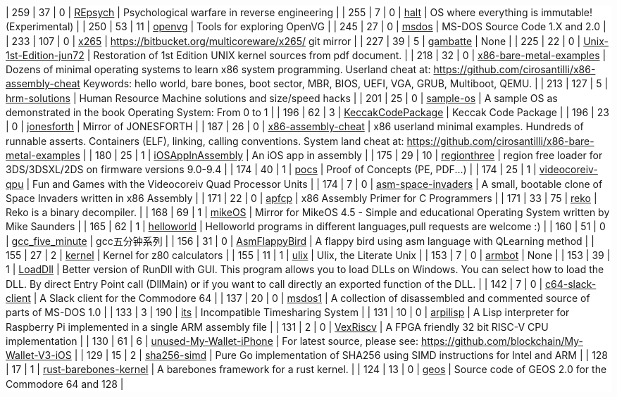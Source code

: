 | 259 | 37 | 0 | [REpsych](https://github.com/xoreaxeaxeax/REpsych) | Psychological warfare in reverse engineering |
| 255 | 7 | 0 | [halt](https://github.com/augustl/halt) | OS where everything is immutable! (Experimental) |
| 250 | 53 | 11 | [openvg](https://github.com/ajstarks/openvg) | Tools for exploring OpenVG |
| 245 | 27 | 0 | [msdos](https://github.com/BlastarIndia/msdos) | MS-DOS Source Code 1.X and 2.0 |
| 233 | 107 | 0 | [x265](https://github.com/videolan/x265) | https://bitbucket.org/multicoreware/x265/ git mirror |
| 227 | 39 | 5 | [gambatte](https://github.com/sinamas/gambatte) | None |
| 225 | 22 | 0 | [Unix-1st-Edition-jun72](https://github.com/c3x04/Unix-1st-Edition-jun72) | Restoration of 1st Edition UNIX kernel sources from pdf document. |
| 218 | 32 | 0 | [x86-bare-metal-examples](https://github.com/cirosantilli/x86-bare-metal-examples) | Dozens of minimal operating systems to learn x86 system programming. Userland cheat at: https://github.com/cirosantilli/x86-assembly-cheat Keywords: hello world, bare bones, boot sector, MBR, BIOS, UEFI, VGA, GRUB, Multiboot, QEMU. |
| 213 | 127 | 5 | [hrm-solutions](https://github.com/atesgoral/hrm-solutions) | Human Resource Machine solutions and size/speed hacks  |
| 201 | 25 | 0 | [sample-os](https://github.com/tuhdo/sample-os) | A sample OS as demonstrated in the book Operating System: From 0 to 1 |
| 196 | 62 | 3 | [KeccakCodePackage](https://github.com/gvanas/KeccakCodePackage) | Keccak Code Package |
| 196 | 23 | 0 | [jonesforth](https://github.com/nornagon/jonesforth) | Mirror of JONESFORTH |
| 187 | 26 | 0 | [x86-assembly-cheat](https://github.com/cirosantilli/x86-assembly-cheat) | x86 userland minimal examples. Hundreds of runnable asserts. Containers (ELF), linking, calling conventions. System land cheat at: https://github.com/cirosantilli/x86-bare-metal-examples |
| 180 | 25 | 1 | [iOSAppInAssembly](https://github.com/richardjrossiii/iOSAppInAssembly) | An iOS app in assembly |
| 175 | 29 | 10 | [regionthree](https://github.com/smealum/regionthree) | region free loader for 3DS/3DSXL/2DS on firmware versions 9.0-9.4 |
| 174 | 40 | 1 | [pocs](https://github.com/corkami/pocs) | Proof of Concepts (PE, PDF...) |
| 174 | 25 | 1 | [videocoreiv-qpu](https://github.com/hermanhermitage/videocoreiv-qpu) | Fun and Games with the Videocoreiv Quad Processor Units |
| 174 | 7 | 0 | [asm-space-invaders](https://github.com/flxbe/asm-space-invaders) | A small, bootable clone of Space Invaders written in x86 Assembly |
| 171 | 22 | 0 | [apfcp](https://github.com/vsergeev/apfcp) | x86 Assembly Primer for C Programmers |
| 171 | 33 | 75 | [reko](https://github.com/uxmal/reko) | Reko is a binary decompiler. |
| 168 | 69 | 1 | [mikeOS](https://github.com/mig-hub/mikeOS) | Mirror for MikeOS 4.5 - Simple and educational Operating System written by Mike Saunders |
| 165 | 62 | 1 | [helloworld](https://github.com/Prithvirajbilla/helloworld) | Helloworld programs in different languages,pull requests are welcome :) |
| 160 | 51 | 0 | [gcc_five_minute](https://github.com/lexdene/gcc_five_minute) | gcc五分钟系列 |
| 156 | 31 | 0 | [AsmFlappyBird](https://github.com/YueDayu/AsmFlappyBird) | A flappy bird using asm language with QLearning method |
| 155 | 27 | 2 | [kernel](https://github.com/KnightOS/kernel) | Kernel for z80 calculators |
| 155 | 11 | 1 | [ulix](https://github.com/hgesser/ulix) | Ulix, the Literate Unix |
| 153 | 7 | 0 | [armbot](https://github.com/wyc/armbot) | None |
| 153 | 39 | 1 | [LoadDll](https://github.com/edix/LoadDll) | Better version of RunDll with GUI. This program allows you to load DLLs on Windows. You can select how to load the DLL. By direct Entry Point call (DllMain) or if you want to call directly an exported function of the DLL. |
| 142 | 7 | 0 | [c64-slack-client](https://github.com/jeff-1amstudios/c64-slack-client) | A Slack client for the Commodore 64 |
| 137 | 20 | 0 | [msdos1](https://github.com/mist64/msdos1) | A collection of disassembled and commented source of parts of MS-DOS 1.0 |
| 133 | 3 | 190 | [its](https://github.com/PDP-10/its) | Incompatible Timesharing System |
| 131 | 10 | 0 | [arpilisp](https://github.com/marcpaq/arpilisp) | A Lisp interpreter for Raspberry Pi implemented in a single ARM assembly file |
| 131 | 2 | 0 | [VexRiscv](https://github.com/SpinalHDL/VexRiscv) | A FPGA friendly 32 bit RISC-V CPU implementation |
| 130 | 61 | 6 | [unused-My-Wallet-iPhone](https://github.com/blockchain/unused-My-Wallet-iPhone) | For latest source, please see: https://github.com/blockchain/My-Wallet-V3-iOS |
| 129 | 15 | 2 | [sha256-simd](https://github.com/minio/sha256-simd) | Pure Go implementation of SHA256 using SIMD instructions for Intel and ARM |
| 128 | 17 | 1 | [rust-barebones-kernel](https://github.com/thepowersgang/rust-barebones-kernel) | A barebones framework for a rust kernel. |
| 124 | 13 | 0 | [geos](https://github.com/mist64/geos) | Source code of GEOS 2.0 for the Commodore 64 and 128 |